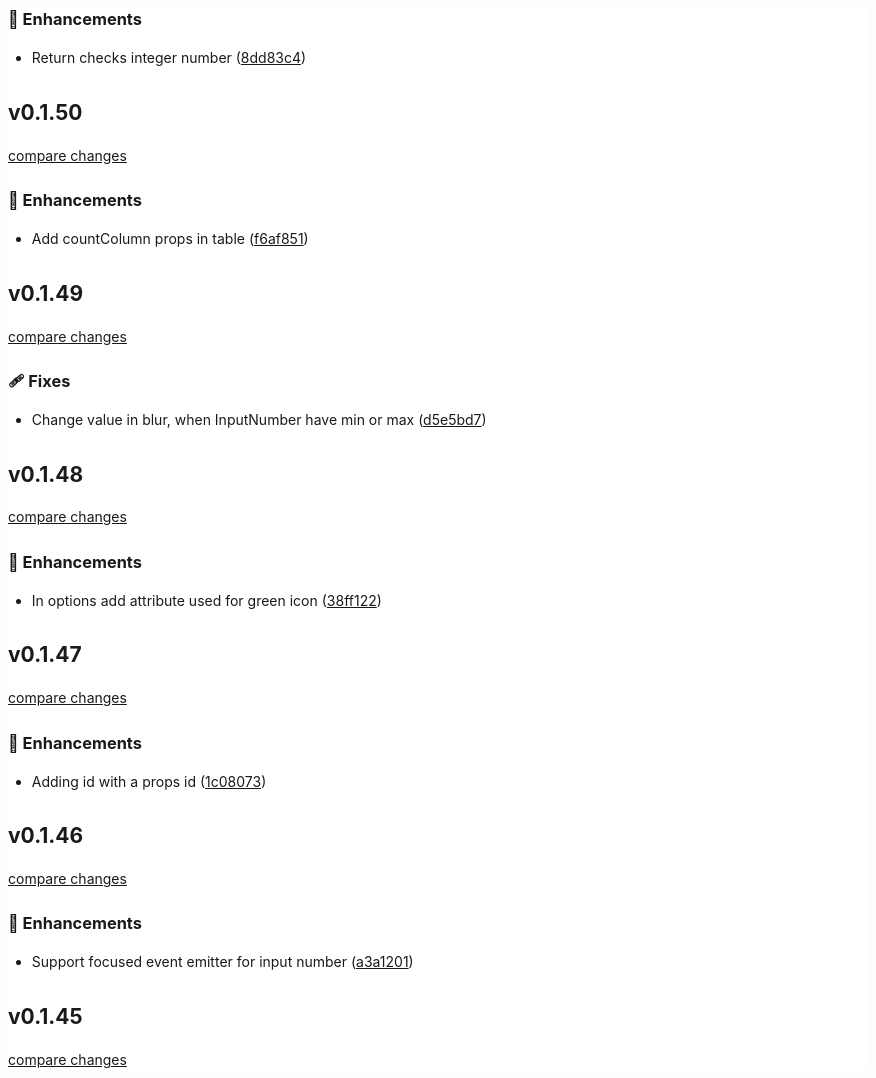 ### 🚀 Enhancements

- Return checks integer number ([8dd83c4](https://github.com/pksep/sep_yui/commit/8dd83c4))

## v0.1.50

[compare changes](https://github.com/pksep/sep_yui/compare/v0.1.49...v0.1.50)

### 🚀 Enhancements

- Add countColumn props in table ([f6af851](https://github.com/pksep/sep_yui/commit/f6af851))

## v0.1.49

[compare changes](https://github.com/pksep/sep_yui/compare/v0.1.48...v0.1.49)

### 🩹 Fixes

- Change value in blur, when InputNumber have min or max ([d5e5bd7](https://github.com/pksep/sep_yui/commit/d5e5bd7))

## v0.1.48

[compare changes](https://github.com/pksep/sep_yui/compare/v0.1.47...v0.1.48)

### 🚀 Enhancements

- In options add attribute used for green icon ([38ff122](https://github.com/pksep/sep_yui/commit/38ff122))

## v0.1.47

[compare changes](https://github.com/pksep/sep_yui/compare/v0.1.46...v0.1.47)

### 🚀 Enhancements

- Adding id with a props id ([1c08073](https://github.com/pksep/sep_yui/commit/1c08073))

## v0.1.46

[compare changes](https://github.com/pksep/sep_yui/compare/v0.1.45...v0.1.46)

### 🚀 Enhancements

- Support focused event emitter for input number ([a3a1201](https://github.com/pksep/sep_yui/commit/a3a1201))

## v0.1.45

[compare changes](https://github.com/pksep/sep_yui/compare/v0.1.44...v0.1.45)
